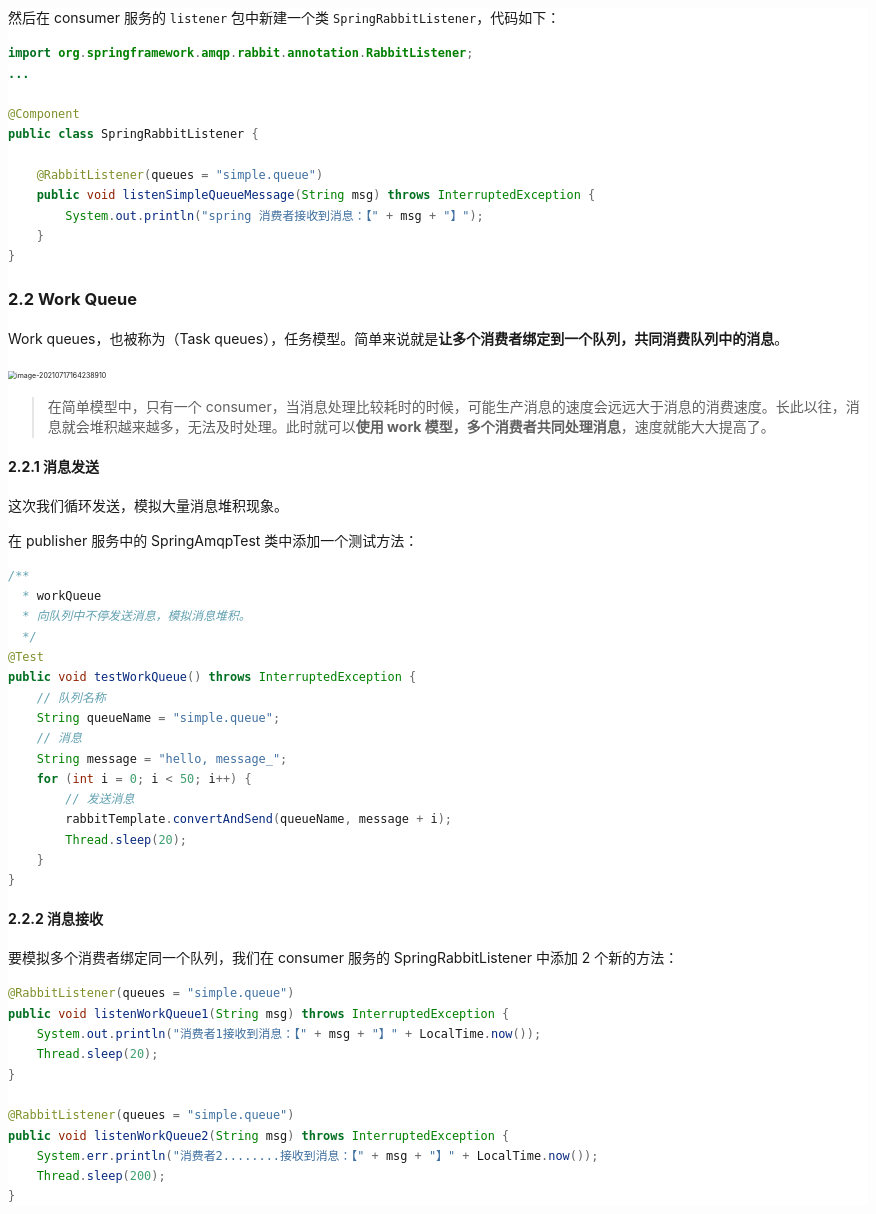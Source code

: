 然后在 consumer 服务的 `listener` 包中新建一个类 `SpringRabbitListener`，代码如下：

```java
import org.springframework.amqp.rabbit.annotation.RabbitListener;
...

@Component
public class SpringRabbitListener {

    @RabbitListener(queues = "simple.queue")
    public void listenSimpleQueueMessage(String msg) throws InterruptedException {
        System.out.println("spring 消费者接收到消息：【" + msg + "】");
    }
}
```

### 2.2 Work Queue

Work queues，也被称为（Task queues），任务模型。简单来说就是**让多个消费者绑定到一个队列，共同消费队列中的消息**。

<img src="https://notebook-img-1304596351.cos.ap-beijing.myqcloud.com/img/image-20210717164238910.png" alt="image-20210717164238910" style="zoom: 50%;" />

> 在简单模型中，只有一个 consumer，当消息处理比较耗时的时候，可能生产消息的速度会远远大于消息的消费速度。长此以往，消息就会堆积越来越多，无法及时处理。此时就可以**使用 work 模型，多个消费者共同处理消息**，速度就能大大提高了。

#### 2.2.1 消息发送

这次我们循环发送，模拟大量消息堆积现象。

在 publisher 服务中的 SpringAmqpTest 类中添加一个测试方法：

```java
/**
  * workQueue
  * 向队列中不停发送消息，模拟消息堆积。
  */
@Test
public void testWorkQueue() throws InterruptedException {
    // 队列名称
    String queueName = "simple.queue";
    // 消息
    String message = "hello, message_";
    for (int i = 0; i < 50; i++) {
        // 发送消息
        rabbitTemplate.convertAndSend(queueName, message + i);
        Thread.sleep(20);
    }
}
```

#### 2.2.2 消息接收

要模拟多个消费者绑定同一个队列，我们在 consumer 服务的 SpringRabbitListener 中添加 2 个新的方法：

```java
@RabbitListener(queues = "simple.queue")
public void listenWorkQueue1(String msg) throws InterruptedException {
    System.out.println("消费者1接收到消息：【" + msg + "】" + LocalTime.now());
    Thread.sleep(20);
}

@RabbitListener(queues = "simple.queue")
public void listenWorkQueue2(String msg) throws InterruptedException {
    System.err.println("消费者2........接收到消息：【" + msg + "】" + LocalTime.now());
    Thread.sleep(200);
}
```
